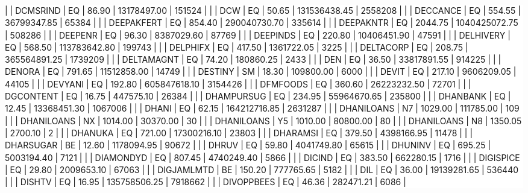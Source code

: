 |  | DCMSRIND | EQ | 86.90 | 13178497.00 | 151524 |
|  | DCW | EQ | 50.65 | 131536438.45 | 2558208 |
|  | DECCANCE | EQ | 554.55 | 36799347.85 | 65384 |
|  | DEEPAKFERT | EQ | 854.40 | 290040730.70 | 335614 |
|  | DEEPAKNTR | EQ | 2044.75 | 1040425072.75 | 508286 |
|  | DEEPENR | EQ | 96.30 | 8387029.60 | 87769 |
|  | DEEPINDS | EQ | 220.80 | 10406451.90 | 47591 |
|  | DELHIVERY | EQ | 568.50 | 113783642.80 | 199743 |
|  | DELPHIFX | EQ | 417.50 | 1361722.05 | 3225 |
|  | DELTACORP | EQ | 208.75 | 365564891.25 | 1739209 |
|  | DELTAMAGNT | EQ | 74.20 | 180860.25 | 2433 |
|  | DEN | EQ | 36.50 | 33817891.55 | 914225 |
|  | DENORA | EQ | 791.65 | 11512858.00 | 14749 |
|  | DESTINY | SM | 18.30 | 109800.00 | 6000 |
|  | DEVIT | EQ | 217.10 | 9606209.05 | 44105 |
|  | DEVYANI | EQ | 192.80 | 605847618.10 | 3154426 |
|  | DFMFOODS | EQ | 360.60 | 26223232.50 | 72701 |
|  | DGCONTENT | EQ | 16.75 | 447575.10 | 26384 |
|  | DHAMPURSUG | EQ | 234.95 | 55964670.65 | 235800 |
|  | DHANBANK | EQ | 12.45 | 13368451.30 | 1067006 |
|  | DHANI | EQ | 62.15 | 164212716.85 | 2631287 |
|  | DHANILOANS | N7 | 1029.00 | 111785.00 | 109 |
|  | DHANILOANS | NX | 1014.00 | 30370.00 | 30 |
|  | DHANILOANS | Y5 | 1010.00 | 80800.00 | 80 |
|  | DHANILOANS | N8 | 1350.05 | 2700.10 | 2 |
|  | DHANUKA | EQ | 721.00 | 17300216.10 | 23803 |
|  | DHARAMSI | EQ | 379.50 | 4398166.95 | 11478 |
|  | DHARSUGAR | BE | 12.60 | 1178094.95 | 90672 |
|  | DHRUV | EQ | 59.80 | 4041749.80 | 65615 |
|  | DHUNINV | EQ | 695.25 | 5003194.40 | 7121 |
|  | DIAMONDYD | EQ | 807.45 | 4740249.40 | 5866 |
|  | DICIND | EQ | 383.50 | 662280.15 | 1716 |
|  | DIGISPICE | EQ | 29.80 | 2009653.10 | 67063 |
|  | DIGJAMLMTD | BE | 150.20 | 777765.65 | 5182 |
|  | DIL | EQ | 36.00 | 19139281.65 | 536440 |
|  | DISHTV | EQ | 16.95 | 135758506.25 | 7918662 |
|  | DIVOPPBEES | EQ | 46.36 | 282471.21 | 6086 |